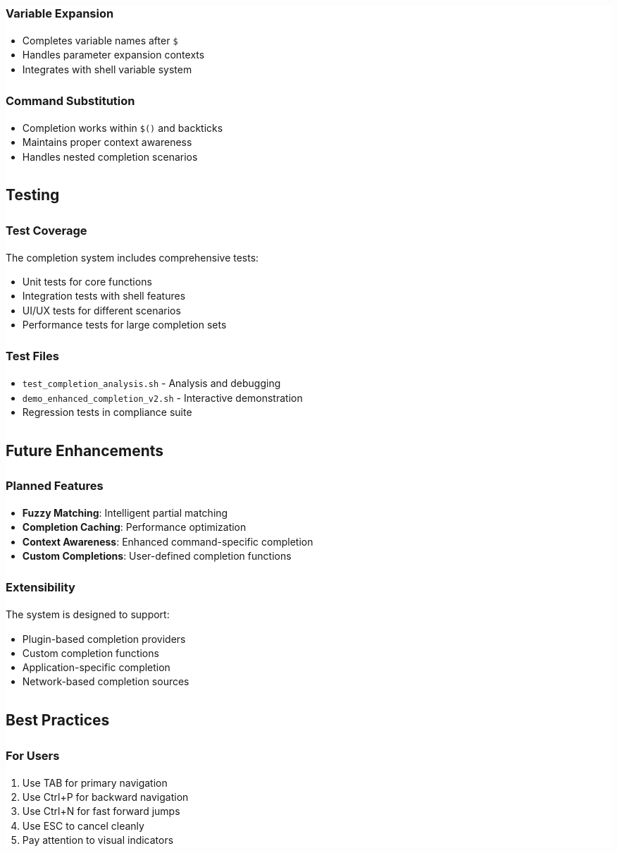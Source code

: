 ### Variable Expansion
- Completes variable names after `$`
- Handles parameter expansion contexts
- Integrates with shell variable system

### Command Substitution
- Completion works within `$()` and backticks
- Maintains proper context awareness
- Handles nested completion scenarios

## Testing

### Test Coverage

The completion system includes comprehensive tests:
- Unit tests for core functions
- Integration tests with shell features
- UI/UX tests for different scenarios
- Performance tests for large completion sets

### Test Files

- `test_completion_analysis.sh` - Analysis and debugging
- `demo_enhanced_completion_v2.sh` - Interactive demonstration
- Regression tests in compliance suite

## Future Enhancements

### Planned Features

- **Fuzzy Matching**: Intelligent partial matching
- **Completion Caching**: Performance optimization
- **Context Awareness**: Enhanced command-specific completion
- **Custom Completions**: User-defined completion functions

### Extensibility

The system is designed to support:
- Plugin-based completion providers
- Custom completion functions
- Application-specific completion
- Network-based completion sources

## Best Practices

### For Users

1. Use TAB for primary navigation
2. Use Ctrl+P for backward navigation
3. Use Ctrl+N for fast forward jumps
4. Use ESC to cancel cleanly
5. Pay attention to visual indicators
